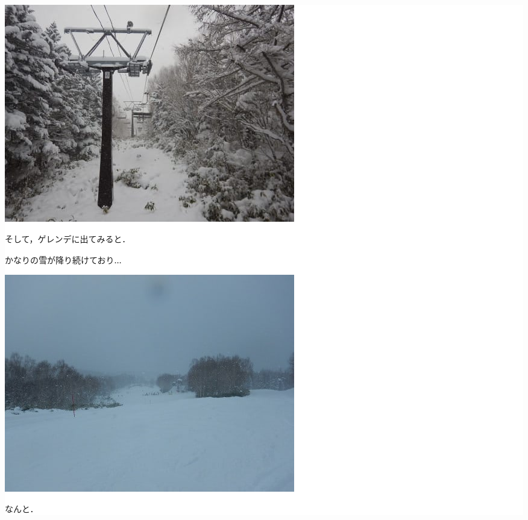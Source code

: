 ![9cb36bf23afe8bc1606e4c671f364fd1.jpg](images/9cb36bf23afe8bc1606e4c671f364fd1.jpg)




そして，ゲレンデに出てみると．


かなりの雪が降り続けており…




![ca566c7411e011834b646ae52ee2554b.jpg](images/ca566c7411e011834b646ae52ee2554b.jpg)




なんと．

